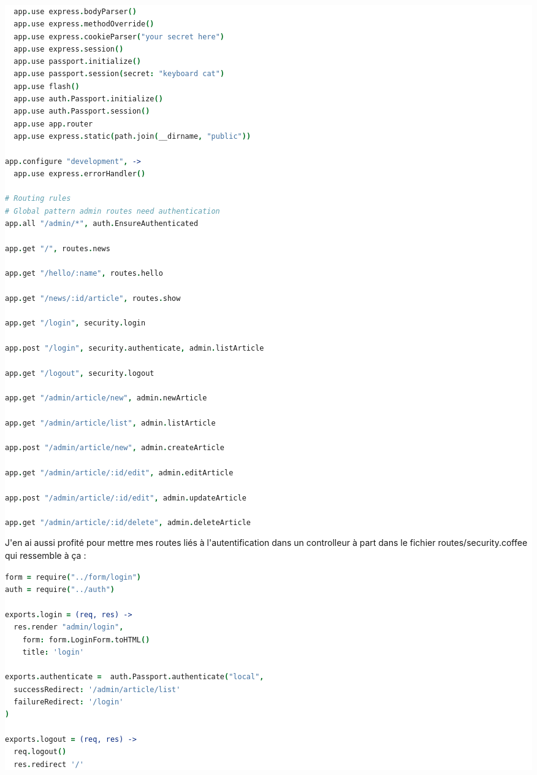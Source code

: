 ```coffeescript
  app.use express.bodyParser()
  app.use express.methodOverride()
  app.use express.cookieParser("your secret here")
  app.use express.session()
  app.use passport.initialize()
  app.use passport.session(secret: "keyboard cat")
  app.use flash()
  app.use auth.Passport.initialize()
  app.use auth.Passport.session()
  app.use app.router
  app.use express.static(path.join(__dirname, "public"))

app.configure "development", ->
  app.use express.errorHandler()

# Routing rules
# Global pattern admin routes need authentication
app.all "/admin/*", auth.EnsureAuthenticated

app.get "/", routes.news

app.get "/hello/:name", routes.hello

app.get "/news/:id/article", routes.show

app.get "/login", security.login

app.post "/login", security.authenticate, admin.listArticle

app.get "/logout", security.logout

app.get "/admin/article/new", admin.newArticle

app.get "/admin/article/list", admin.listArticle

app.post "/admin/article/new", admin.createArticle

app.get "/admin/article/:id/edit", admin.editArticle

app.post "/admin/article/:id/edit", admin.updateArticle

app.get "/admin/article/:id/delete", admin.deleteArticle
```

J'en ai aussi profité pour mettre mes routes liés à l'autentification dans un controlleur à part dans le fichier routes/security.coffee qui ressemble à ça : 

```coffeescript
form = require("../form/login")
auth = require("../auth")

exports.login = (req, res) ->
  res.render "admin/login",
    form: form.LoginForm.toHTML()
    title: 'login'

exports.authenticate =  auth.Passport.authenticate("local",
  successRedirect: '/admin/article/list'
  failureRedirect: '/login'
)

exports.logout = (req, res) ->
  req.logout()
  res.redirect '/'
```